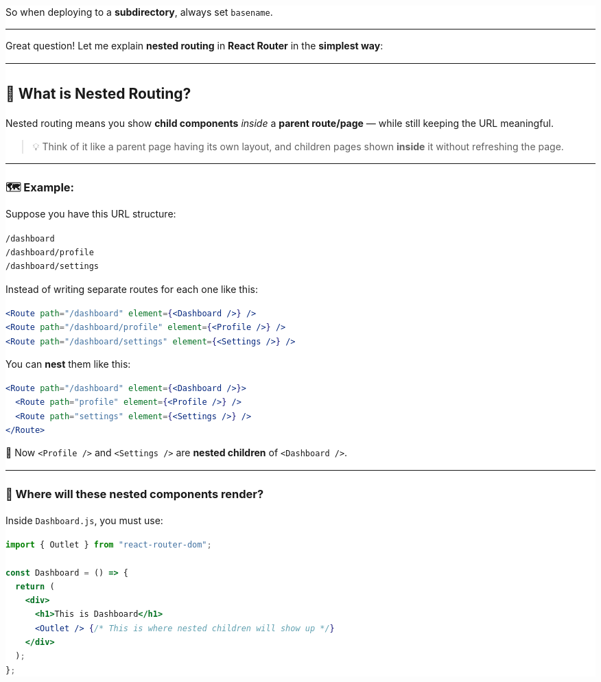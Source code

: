 So when deploying to a **subdirectory**, always set `basename`.

---

Great question! Let me explain **nested routing** in **React Router** in the **simplest way**:

---

## 🧠 **What is Nested Routing?**

Nested routing means you show **child components** *inside* a **parent route/page** — while still keeping the URL meaningful.

> 💡 Think of it like a parent page having its own layout, and children pages shown **inside** it without refreshing the page.

---

### 🗺️ Example:

Suppose you have this URL structure:

```
/dashboard
/dashboard/profile
/dashboard/settings
```

Instead of writing separate routes for each one like this:

```jsx
<Route path="/dashboard" element={<Dashboard />} />
<Route path="/dashboard/profile" element={<Profile />} />
<Route path="/dashboard/settings" element={<Settings />} />
```

You can **nest** them like this:

```jsx
<Route path="/dashboard" element={<Dashboard />}>
  <Route path="profile" element={<Profile />} />
  <Route path="settings" element={<Settings />} />
</Route>
```

🧩 Now `<Profile />` and `<Settings />` are **nested children** of `<Dashboard />`.

---

### 🔄 Where will these nested components render?

Inside `Dashboard.js`, you must use:

```jsx
import { Outlet } from "react-router-dom";

const Dashboard = () => {
  return (
    <div>
      <h1>This is Dashboard</h1>
      <Outlet /> {/* This is where nested children will show up */}
    </div>
  );
};
```
